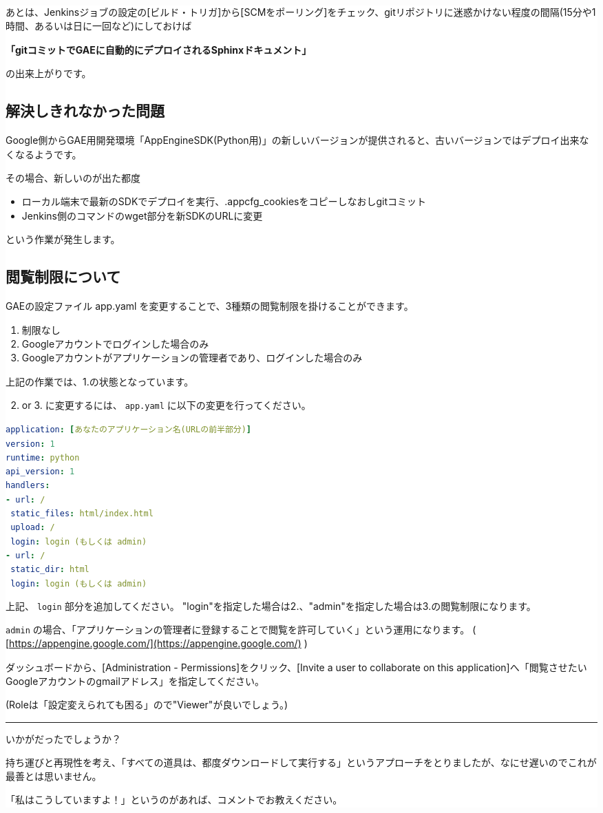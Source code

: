 あとは、Jenkinsジョブの設定の[ビルド・トリガ]から[SCMをポーリング]をチェック、gitリポジトリに迷惑かけない程度の間隔(15分や1時間、あるいは日に一回など)にしておけば

__「gitコミットでGAEに自動的にデプロイされるSphinxドキュメント」__

の出来上がりです。

## 解決しきれなかった問題

Google側からGAE用開発環境「AppEngineSDK(Python用)」の新しいバージョンが提供されると、古いバージョンではデプロイ出来なくなるようです。

その場合、新しいのが出た都度

- ローカル端末で最新のSDKでデプロイを実行、.appcfg_cookiesをコピーしなおしgitコミット
- Jenkins側のコマンドのwget部分を新SDKのURLに変更

という作業が発生します。

## 閲覧制限について

GAEの設定ファイル app.yaml を変更することで、3種類の閲覧制限を掛けることができます。

1. 制限なし
0. Googleアカウントでログインした場合のみ
0. Googleアカウントがアプリケーションの管理者であり、ログインした場合のみ

上記の作業では、1.の状態となっています。

2. or 3. に変更するには、 `app.yaml` に以下の変更を行ってください。

```yaml
application: [あなたのアプリケーション名(URLの前半部分)]
version: 1
runtime: python
api_version: 1
handlers:
- url: /
 static_files: html/index.html
 upload: /
 login: login (もしくは admin)
- url: /
 static_dir: html
 login: login (もしくは admin)
```

上記、 `login` 部分を追加してください。
"login"を指定した場合は2.、"admin"を指定した場合は3.の閲覧制限になります。

`admin` の場合、「アプリケーションの管理者に登録することで閲覧を許可していく」という運用になります。 ( [https://appengine.google.com/](https://appengine.google.com/) )

ダッシュボードから、[Administration - Permissions]をクリック、[Invite a user to collaborate on this application]へ「閲覧させたいGoogleアカウントのgmailアドレス」を指定してください。

(Roleは「設定変えられても困る」ので"Viewer"が良いでしょう。)

---

いかがだったでしょうか？

持ち運びと再現性を考え、「すべての道具は、都度ダウンロードして実行する」というアプローチをとりましたが、なにせ遅いのでこれが最善とは思いません。

「私はこうしていますよ！」というのがあれば、コメントでお教えください。

